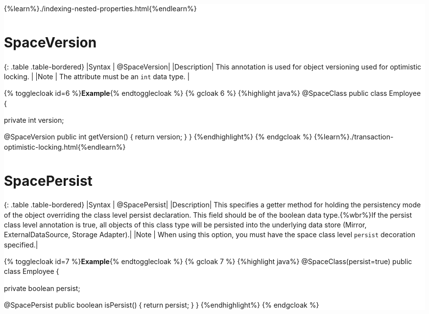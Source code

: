 {%learn%}./indexing-nested-properties.html{%endlearn%}

# SpaceVersion

{: .table .table-bordered}
|Syntax     |  @SpaceVersion|
|Description| This annotation is used for object versioning used for optimistic locking. |
|Note       | The attribute must be an `int` data type. |


{% togglecloak id=6 %}**Example**{% endtogglecloak %}
{% gcloak 6 %}
{%highlight java%}
@SpaceClass
public class Employee {

  private int version;

  @SpaceVersion
  public int getVersion()
  {
    return version;
  }
}
{%endhighlight%}
{% endgcloak %}
{%learn%}./transaction-optimistic-locking.html{%endlearn%}

# SpacePersist

{: .table .table-bordered}
|Syntax     | @SpacePersist|
|Description| This specifies a getter method for holding the persistency mode of the object overriding the class level persist declaration. This field should be of the boolean data type.{%wbr%}If the persist class level annotation is true, all objects of this class type will be persisted into the underlying data store (Mirror, ExternalDataSource, Storage Adapter).|
|Note       | When using this option, you must have the space class level `persist` decoration specified.|

{% togglecloak id=7 %}**Example**{% endtogglecloak %}
{% gcloak 7 %}
{%highlight java%}
@SpaceClass(persist=true)
public class Employee {

  private boolean persist;

  @SpacePersist
  public boolean isPersist()
  {
    return persist;
  }
}
{%endhighlight%}
{% endgcloak %}
